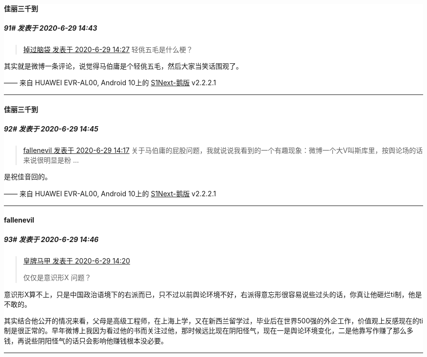 ####  佳丽三千到  
##### 91#       发表于 2020-6-29 14:43



<blockquote><a href="httphttps://bbs.saraba1st.com/2b/forum.php?mod=redirect&amp;goto=findpost&amp;pid=47997169&amp;ptid=1944737" target="_blank">掉过脑袋 发表于 2020-6-29 14:27</a>
轻佻五毛是什么梗？</blockquote>
其实就是微博一条评论，说觉得马伯庸是个轻佻五毛，然后大家当笑话围观了。  


—— 来自 HUAWEI EVR-AL00, Android 10上的 [S1Next-鹅版](https://github.com/ykrank/S1-Next/releases) v2.2.2.1







*****

####  佳丽三千到  
##### 92#       发表于 2020-6-29 14:45



<blockquote><a href="httphttps://bbs.saraba1st.com/2b/forum.php?mod=redirect&amp;goto=findpost&amp;pid=47997070&amp;ptid=1944737" target="_blank">fallenevil 发表于 2020-6-29 14:17</a>
关于马伯庸的屁股问题，我就说说我看到的一个有趣现象：微博一个大V叫斯库里，按舆论场的话来说很明显是粉 ...</blockquote>
是祝佳音回的。 


—— 来自 HUAWEI EVR-AL00, Android 10上的 [S1Next-鹅版](https://github.com/ykrank/S1-Next/releases) v2.2.2.1







*****

####  fallenevil  
##### 93#       发表于 2020-6-29 14:46



<blockquote><a href="httphttps://bbs.saraba1st.com/2b/forum.php?mod=redirect&amp;goto=findpost&amp;pid=47997091&amp;ptid=1944737" target="_blank">皇牌马甲 发表于 2020-6-29 14:20</a>

仅仅是意识形X 问题？</blockquote>
意识形X算不上，只是中国政治语境下的右派而已，只不过以前舆论环境不好，右派得意忘形很容易说些过头的话，你真让他砸烂ti制，他是不敢的。

其实结合他公开的情况来看，父母是高级工程师，在上海上学，又在新西兰留学过，毕业后在世界500强的外企工作，价值观上反感现在的ti制是很正常的。早年微博上我因为看过他的书而关注过他，那时候远比现在阴阳怪气，现在一是舆论环境变化，二是他靠写作赚了那么多钱，再说些阴阳怪气的话只会影响他赚钱根本没必要。







*****
